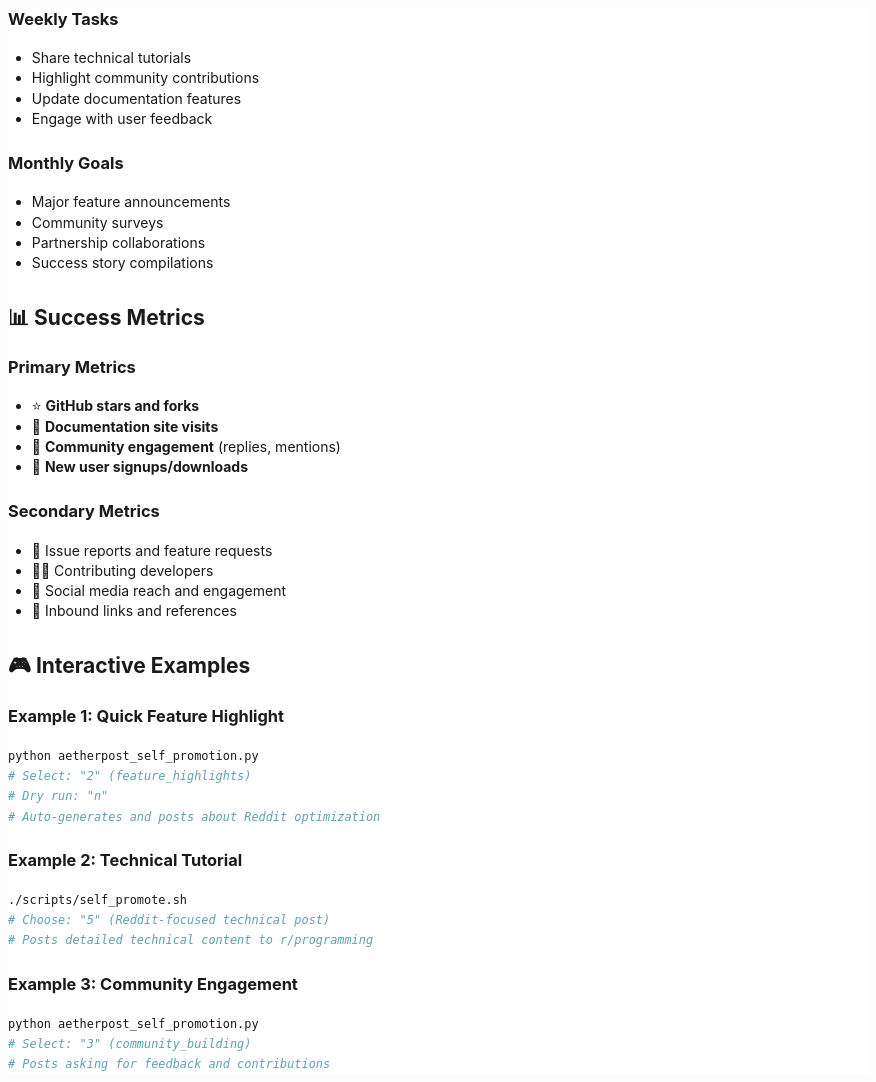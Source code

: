 ### **Weekly Tasks**
- Share technical tutorials
- Highlight community contributions
- Update documentation features
- Engage with user feedback

### **Monthly Goals**
- Major feature announcements
- Community surveys
- Partnership collaborations
- Success story compilations

## 📊 Success Metrics

### **Primary Metrics**
- ⭐ **GitHub stars and forks**
- 📖 **Documentation site visits**
- 💬 **Community engagement** (replies, mentions)
- 🔧 **New user signups/downloads**

### **Secondary Metrics**
- 🐛 Issue reports and feature requests
- 👨‍💻 Contributing developers
- 📱 Social media reach and engagement
- 🔗 Inbound links and references

## 🎮 Interactive Examples

### **Example 1: Quick Feature Highlight**
```bash
python aetherpost_self_promotion.py
# Select: "2" (feature_highlights)
# Dry run: "n" 
# Auto-generates and posts about Reddit optimization
```

### **Example 2: Technical Tutorial**
```bash
./scripts/self_promote.sh
# Choose: "5" (Reddit-focused technical post)
# Posts detailed technical content to r/programming
```

### **Example 3: Community Engagement**
```bash
python aetherpost_self_promotion.py
# Select: "3" (community_building)
# Posts asking for feedback and contributions
```
